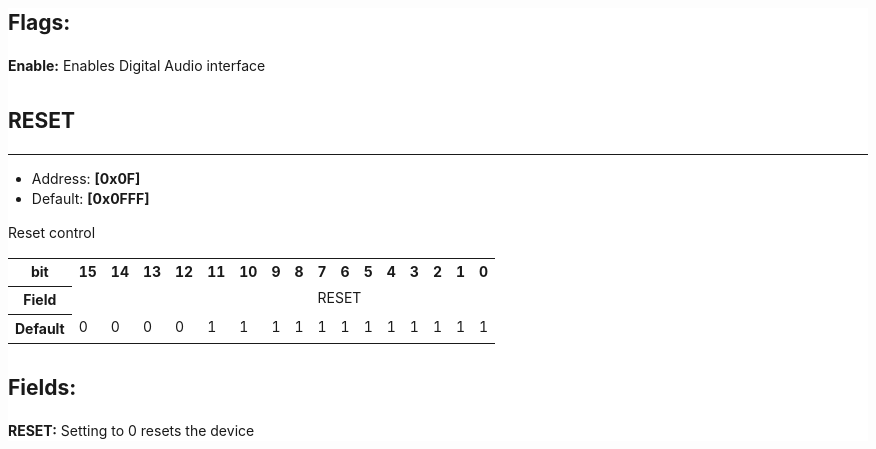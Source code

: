 <h2> Flags:</h2>
<b>Enable:</b> Enables Digital Audio interface<br>


<div id="register_reset_detail" class="packet">
<h2>RESET </h2>
<hr/>
<ul>
    <li class="note">  Address: <b>[0x0F]</b></li>
    <li class="note">  Default: <b>[0x0FFF]</b></li>
</ul>

<p>Reset control</p>


<table class="fields" width="80%">
  <tr>
    <th class="smallCell">bit</th>
    <th> 15</th>
    <th> 14</th>
    <th> 13</th>
    <th> 12</th>
    <th> 11</th>
    <th> 10</th>
    <th> 9</th>
    <th> 8</th>
    <th> 7</th>
    <th> 6</th>
    <th> 5</th>
    <th> 4</th>
    <th> 3</th>
    <th> 2</th>
    <th> 1</th>
    <th> 0</th>
  </tr>
  <tr>
    <th class="smallCell">Field</th>
   <td class="empty" colspan="8"></td>
<td class="field" colspan="8">RESET</td>

  </tr>
  <tr>
    <th class="smallCell">Default</th>
      <td class="zero" >0</td>
      <td class="zero" >0</td>
      <td class="zero" >0</td>
      <td class="zero" >0</td>
      <td class="one" >1</td>
      <td class="one" >1</td>
      <td class="one" >1</td>
      <td class="one" >1</td>
      <td class="one" >1</td>
      <td class="one" >1</td>
      <td class="one" >1</td>
      <td class="one" >1</td>
      <td class="one" >1</td>
      <td class="one" >1</td>
      <td class="one" >1</td>
      <td class="one" >1</td>
   </tr>
</table>


<h2> Fields:</h2>

<b>RESET:</b> Setting to 0 resets the device

